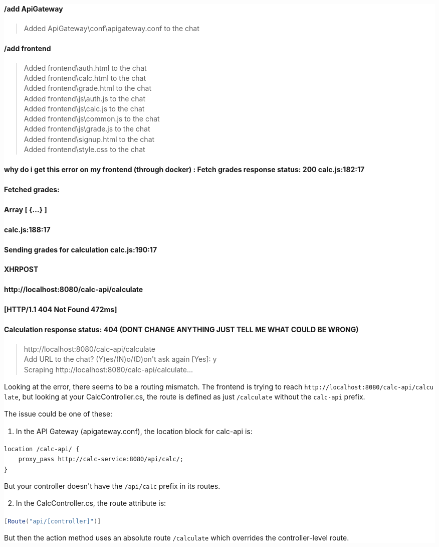 #### /add ApiGateway  
> Added ApiGateway\conf\apigateway.conf to the chat  

#### /add frontend  
> Added frontend\auth.html to the chat  
> Added frontend\calc.html to the chat  
> Added frontend\grade.html to the chat  
> Added frontend\js\auth.js to the chat  
> Added frontend\js\calc.js to the chat  
> Added frontend\js\common.js to the chat  
> Added frontend\js\grade.js to the chat  
> Added frontend\signup.html to the chat  
> Added frontend\style.css to the chat  

#### why do i get this error on my frontend (through docker) : Fetch grades response status: 200 calc.js:182:17  
#### Fetched grades:   
#### Array [ {…} ]  
#### calc.js:188:17  
#### Sending grades for calculation calc.js:190:17  
#### XHRPOST  
#### http://localhost:8080/calc-api/calculate  
#### [HTTP/1.1 404 Not Found 472ms]  
####   
#### Calculation response status: 404 (DONT CHANGE ANYTHING JUST TELL ME WHAT COULD BE WRONG)  
> http://localhost:8080/calc-api/calculate  
> Add URL to the chat? (Y)es/(N)o/(D)on't ask again [Yes]: y  
> Scraping http://localhost:8080/calc-api/calculate...  

Looking at the error, there seems to be a routing mismatch. The frontend is trying to reach `http://localhost:8080/calc-api/calculate`, but looking at your CalcController.cs, the route is defined as just `/calculate` without the `calc-api` prefix.

The issue could be one of these:

1. In the API Gateway (apigateway.conf), the location block for calc-api is:
```
location /calc-api/ {
    proxy_pass http://calc-service:8080/api/calc/;
}
```
But your controller doesn't have the `/api/calc` prefix in its routes.

2. In the CalcController.cs, the route attribute is:
```csharp
[Route("api/[controller]")]
```
But then the action method uses an absolute route `/calculate` which overrides the controller-level route.
